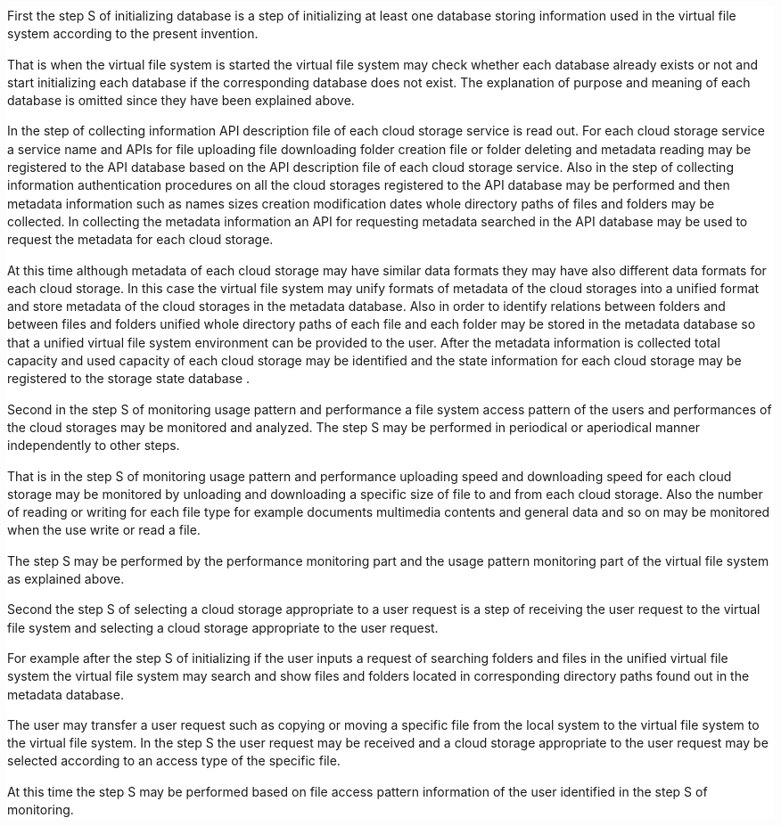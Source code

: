 First the step S of initializing database is a step of initializing at least one database storing information used in the virtual file system according to the present invention.

That is when the virtual file system is started the virtual file system may check whether each database already exists or not and start initializing each database if the corresponding database does not exist. The explanation of purpose and meaning of each database is omitted since they have been explained above.

In the step of collecting information API description file of each cloud storage service is read out. For each cloud storage service a service name and APIs for file uploading file downloading folder creation file or folder deleting and metadata reading may be registered to the API database based on the API description file of each cloud storage service. Also in the step of collecting information authentication procedures on all the cloud storages registered to the API database may be performed and then metadata information such as names sizes creation modification dates whole directory paths of files and folders may be collected. In collecting the metadata information an API for requesting metadata searched in the API database may be used to request the metadata for each cloud storage.

At this time although metadata of each cloud storage may have similar data formats they may have also different data formats for each cloud storage. In this case the virtual file system may unify formats of metadata of the cloud storages into a unified format and store metadata of the cloud storages in the metadata database. Also in order to identify relations between folders and between files and folders unified whole directory paths of each file and each folder may be stored in the metadata database so that a unified virtual file system environment can be provided to the user. After the metadata information is collected total capacity and used capacity of each cloud storage may be identified and the state information for each cloud storage may be registered to the storage state database .

Second in the step S of monitoring usage pattern and performance a file system access pattern of the users and performances of the cloud storages may be monitored and analyzed. The step S may be performed in periodical or aperiodical manner independently to other steps.

That is in the step S of monitoring usage pattern and performance uploading speed and downloading speed for each cloud storage may be monitored by unloading and downloading a specific size of file to and from each cloud storage. Also the number of reading or writing for each file type for example documents multimedia contents and general data and so on may be monitored when the use write or read a file.

The step S may be performed by the performance monitoring part and the usage pattern monitoring part of the virtual file system as explained above.

Second the step S of selecting a cloud storage appropriate to a user request is a step of receiving the user request to the virtual file system and selecting a cloud storage appropriate to the user request.

For example after the step S of initializing if the user inputs a request of searching folders and files in the unified virtual file system the virtual file system may search and show files and folders located in corresponding directory paths found out in the metadata database.

The user may transfer a user request such as copying or moving a specific file from the local system to the virtual file system to the virtual file system. In the step S the user request may be received and a cloud storage appropriate to the user request may be selected according to an access type of the specific file.

At this time the step S may be performed based on file access pattern information of the user identified in the step S of monitoring.

